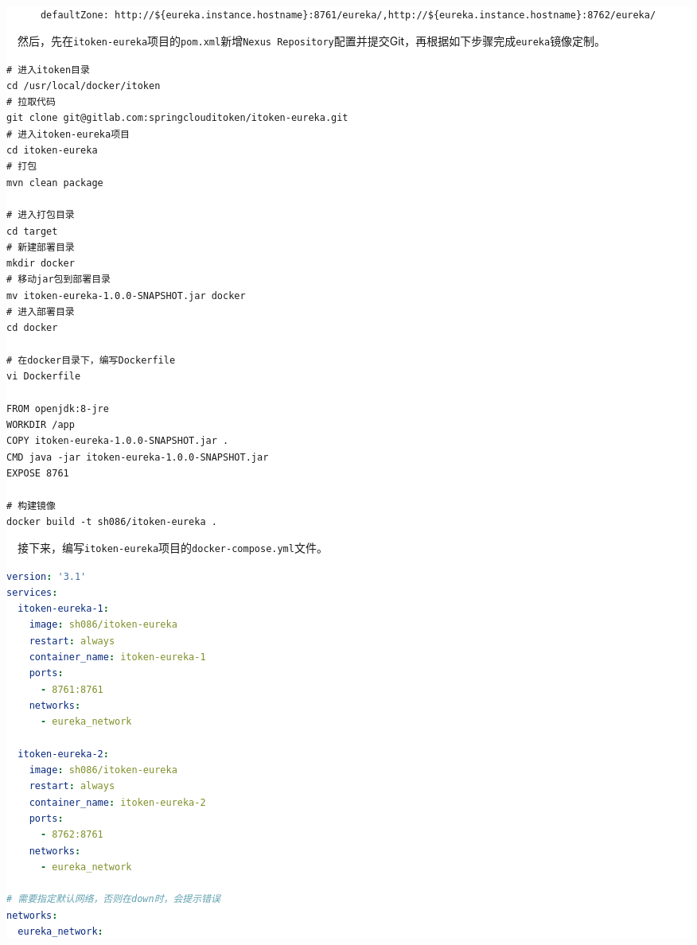 ```yaml{14}
      defaultZone: http://${eureka.instance.hostname}:8761/eureka/,http://${eureka.instance.hostname}:8762/eureka/
```

​	　然后，先在`itoken-eureka`项目的`pom.xml`新增`Nexus Repository`配置并提交Git，再根据如下步骤完成`eureka`镜像定制。

```shell
# 进入itoken目录
cd /usr/local/docker/itoken
# 拉取代码
git clone git@gitlab.com:springclouditoken/itoken-eureka.git
# 进入itoken-eureka项目
cd itoken-eureka
# 打包
mvn clean package

# 进入打包目录
cd target
# 新建部署目录
mkdir docker
# 移动jar包到部署目录
mv itoken-eureka-1.0.0-SNAPSHOT.jar docker
# 进入部署目录
cd docker

# 在docker目录下，编写Dockerfile
vi Dockerfile

FROM openjdk:8-jre
WORKDIR /app
COPY itoken-eureka-1.0.0-SNAPSHOT.jar .
CMD java -jar itoken-eureka-1.0.0-SNAPSHOT.jar
EXPOSE 8761

# 构建镜像
docker build -t sh086/itoken-eureka .
```

​	　接下来，编写`itoken-eureka`项目的`docker-compose.yml`文件。

```yaml
version: '3.1'
services:
  itoken-eureka-1:
    image: sh086/itoken-eureka
    restart: always
    container_name: itoken-eureka-1
    ports:
      - 8761:8761
    networks:
      - eureka_network

  itoken-eureka-2:
    image: sh086/itoken-eureka
    restart: always
    container_name: itoken-eureka-2
    ports:
      - 8762:8761
    networks:
      - eureka_network

# 需要指定默认网络，否则在down时，会提示错误
networks:
  eureka_network:
```
